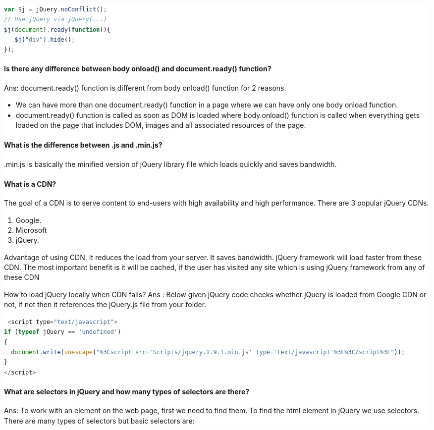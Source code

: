 ```javascript
var $j = jQuery.noConflict();
// Use jQuery via jQuery(...)
$j(document).ready(function(){
   $j("div").hide();
}); 
```

#### Is there any difference between body onload() and document.ready() function?
Ans: document.ready() function is different from body onload() function for 2 reasons.

- We can have more than one document.ready() function in a page where we can have only one body onload function.
- document.ready() function is called as soon as DOM is loaded where body.onload() function is called when everything gets loaded on the page that includes DOM, images and all associated resources of the page.

#### What is the difference between .js and .min.js?
.min.js is basically the minified version of jQuery library file which loads quickly and saves bandwidth.

#### What is a CDN?
The goal of a CDN is to serve content to end-users with high availability and high performance.
There are 3 popular jQuery CDNs.

1. Google.
2. Microsoft
3. jQuery.
 
Advantage of using CDN.
It reduces the load from your server.
It saves bandwidth. jQuery framework will load faster from these CDN.
The most important benefit is it will be cached, if the user has visited any site which is using jQuery framework from any of these CDN

 How to load jQuery locally when CDN fails?
 Ans : Below given jQuery code checks whether jQuery is loaded from Google CDN or not, if not then it references the jQuery.js file from your folder.
 
```javascript
 <script type="text/javascript">
if (typeof jQuery == 'undefined')
{
  document.write(unescape("%3Cscript src='Scripts/jquery.1.9.1.min.js' type='text/javascript'%3E%3C/script%3E"));
}
</script>
```

#### What are selectors in jQuery and how many types of selectors are there?
Ans: To work with an element on the web page, first we need to find them. To find the html element in jQuery we use selectors. There are many types of selectors but basic selectors are:
